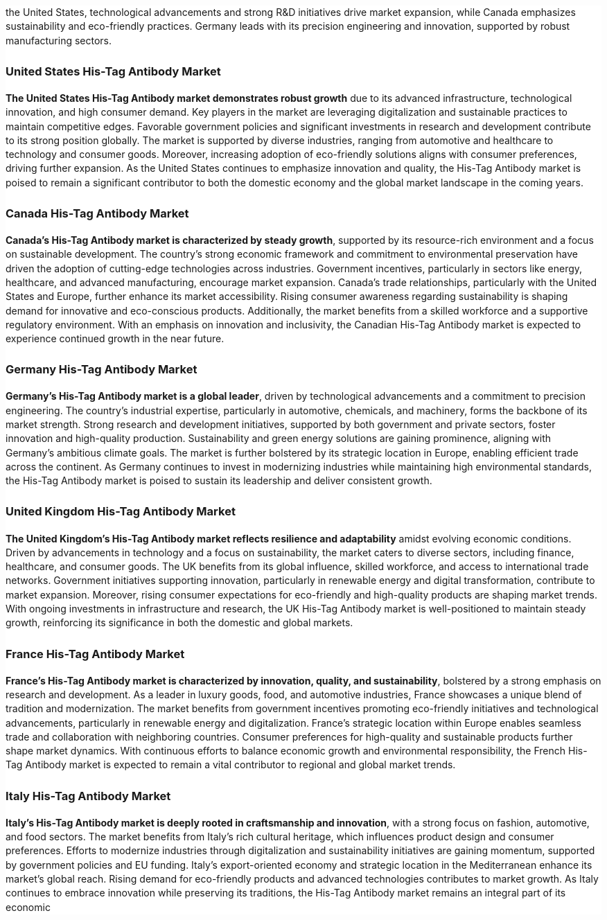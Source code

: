the United States, technological advancements and strong R&amp;D initiatives drive market expansion, while Canada emphasizes sustainability and eco-friendly practices. Germany leads with its precision engineering and innovation, supported by robust manufacturing sectors.</span></em></p></blockquote><h3><strong>United States His-Tag Antibody Market</strong></h3><p><strong>The United States His-Tag Antibody market demonstrates robust growth</strong> due to its advanced infrastructure, technological innovation, and high consumer demand. Key players in the market are leveraging digitalization and sustainable practices to maintain competitive edges. Favorable government policies and significant investments in research and development contribute to its strong position globally. The market is supported by diverse industries, ranging from automotive and healthcare to technology and consumer goods. Moreover, increasing adoption of eco-friendly solutions aligns with consumer preferences, driving further expansion. As the United States continues to emphasize innovation and quality, the His-Tag Antibody market is poised to remain a significant contributor to both the domestic economy and the global market landscape in the coming years.</p><h3><strong>Canada His-Tag Antibody Market</strong></h3><p><strong>Canada&rsquo;s His-Tag Antibody market is characterized by steady growth</strong>, supported by its resource-rich environment and a focus on sustainable development. The country&rsquo;s strong economic framework and commitment to environmental preservation have driven the adoption of cutting-edge technologies across industries. Government incentives, particularly in sectors like energy, healthcare, and advanced manufacturing, encourage market expansion. Canada&rsquo;s trade relationships, particularly with the United States and Europe, further enhance its market accessibility. Rising consumer awareness regarding sustainability is shaping demand for innovative and eco-conscious products. Additionally, the market benefits from a skilled workforce and a supportive regulatory environment. With an emphasis on innovation and inclusivity, the Canadian His-Tag Antibody market is expected to experience continued growth in the near future.</p><h3><strong>Germany His-Tag Antibody Market</strong></h3><p><strong>Germany&rsquo;s His-Tag Antibody market is a global leader</strong>, driven by technological advancements and a commitment to precision engineering. The country&rsquo;s industrial expertise, particularly in automotive, chemicals, and machinery, forms the backbone of its market strength. Strong research and development initiatives, supported by both government and private sectors, foster innovation and high-quality production. Sustainability and green energy solutions are gaining prominence, aligning with Germany&rsquo;s ambitious climate goals. The market is further bolstered by its strategic location in Europe, enabling efficient trade across the continent. As Germany continues to invest in modernizing industries while maintaining high environmental standards, the His-Tag Antibody market is poised to sustain its leadership and deliver consistent growth.</p><h3><strong>United Kingdom His-Tag Antibody Market</strong></h3><p><strong>The United Kingdom&rsquo;s His-Tag Antibody market reflects resilience and adaptability</strong> amidst evolving economic conditions. Driven by advancements in technology and a focus on sustainability, the market caters to diverse sectors, including finance, healthcare, and consumer goods. The UK benefits from its global influence, skilled workforce, and access to international trade networks. Government initiatives supporting innovation, particularly in renewable energy and digital transformation, contribute to market expansion. Moreover, rising consumer expectations for eco-friendly and high-quality products are shaping market trends. With ongoing investments in infrastructure and research, the UK His-Tag Antibody market is well-positioned to maintain steady growth, reinforcing its significance in both the domestic and global markets.</p><h3><strong>France His-Tag Antibody Market</strong></h3><p><strong>France&rsquo;s His-Tag Antibody market is characterized by innovation, quality, and sustainability</strong>, bolstered by a strong emphasis on research and development. As a leader in luxury goods, food, and automotive industries, France showcases a unique blend of tradition and modernization. The market benefits from government incentives promoting eco-friendly initiatives and technological advancements, particularly in renewable energy and digitalization. France&rsquo;s strategic location within Europe enables seamless trade and collaboration with neighboring countries. Consumer preferences for high-quality and sustainable products further shape market dynamics. With continuous efforts to balance economic growth and environmental responsibility, the French His-Tag Antibody market is expected to remain a vital contributor to regional and global market trends.</p><h3><strong>Italy His-Tag Antibody Market</strong></h3><p><strong>Italy&rsquo;s His-Tag Antibody market is deeply rooted in craftsmanship and innovation</strong>, with a strong focus on fashion, automotive, and food sectors. The market benefits from Italy&rsquo;s rich cultural heritage, which influences product design and consumer preferences. Efforts to modernize industries through digitalization and sustainability initiatives are gaining momentum, supported by government policies and EU funding. Italy&rsquo;s export-oriented economy and strategic location in the Mediterranean enhance its market&rsquo;s global reach. Rising demand for eco-friendly products and advanced technologies contributes to market growth. As Italy continues to embrace innovation while preserving its traditions, the His-Tag Antibody market remains an integral part of its economic